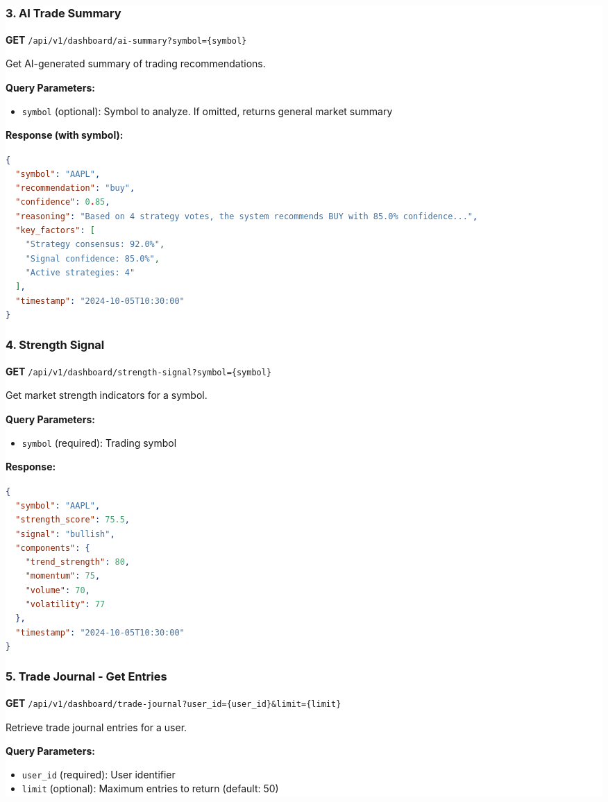 ### 3. AI Trade Summary
**GET** `/api/v1/dashboard/ai-summary?symbol={symbol}`

Get AI-generated summary of trading recommendations.

**Query Parameters:**
- `symbol` (optional): Symbol to analyze. If omitted, returns general market summary

**Response (with symbol):**
```json
{
  "symbol": "AAPL",
  "recommendation": "buy",
  "confidence": 0.85,
  "reasoning": "Based on 4 strategy votes, the system recommends BUY with 85.0% confidence...",
  "key_factors": [
    "Strategy consensus: 92.0%",
    "Signal confidence: 85.0%",
    "Active strategies: 4"
  ],
  "timestamp": "2024-10-05T10:30:00"
}
```

### 4. Strength Signal
**GET** `/api/v1/dashboard/strength-signal?symbol={symbol}`

Get market strength indicators for a symbol.

**Query Parameters:**
- `symbol` (required): Trading symbol

**Response:**
```json
{
  "symbol": "AAPL",
  "strength_score": 75.5,
  "signal": "bullish",
  "components": {
    "trend_strength": 80,
    "momentum": 75,
    "volume": 70,
    "volatility": 77
  },
  "timestamp": "2024-10-05T10:30:00"
}
```

### 5. Trade Journal - Get Entries
**GET** `/api/v1/dashboard/trade-journal?user_id={user_id}&limit={limit}`

Retrieve trade journal entries for a user.

**Query Parameters:**
- `user_id` (required): User identifier
- `limit` (optional): Maximum entries to return (default: 50)
